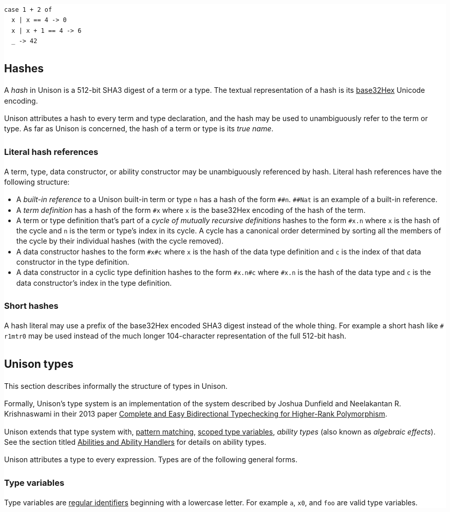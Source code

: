 ```unison
case 1 + 2 of
  x | x == 4 -> 0
  x | x + 1 == 4 -> 6
  _ -> 42
```

## Hashes
A _hash_ in Unison is a 512-bit SHA3 digest of a term or a type. The textual representation of a hash is its [base32Hex](https://github.com/multiformats/multibase#multibase-table-v100-rc-semver) Unicode encoding.

Unison attributes a hash to every term and type declaration, and the hash may be used to unambiguously refer to the term or type. As far as Unison is concerned, the hash of a term or type is its _true name_.

### Literal hash references

A term, type, data constructor, or ability constructor may be unambiguously referenced by hash. Literal hash references have the following structure:

* A _built-in reference_ to a Unison built-in term or type `n` has a hash of the form `##n`. `##Nat` is an example of a built-in reference.
* A _term definition_ has a hash of the form `#x` where `x` is the base32Hex encoding of the hash of the term.
* A term or type definition that’s part of a _cycle of mutually recursive definitions_ hashes to the form `#x.n` where `x` is the hash of the cycle and `n` is the term or type’s index in its cycle. A cycle has a canonical order determined by sorting all the members of the cycle by their individual hashes (with the cycle removed).
* A data constructor hashes to the form `#x#c` where `x` is the hash of the data type definition and `c` is the index of that data constructor in the type definition.
* A data constructor in a cyclic type definition hashes to the form `#x.n#c` where `#x.n` is the hash of the data type and `c` is the data constructor’s index in the type definition.

### Short hashes
A hash literal may use a prefix of the base32Hex encoded SHA3 digest instead of the whole thing. For example a short hash like `#r1mtr0` may be used instead of the much longer 104-character representation of the full 512-bit hash.

## Unison types
This section describes informally the structure of types in Unison.

Formally, Unison’s type system is an implementation of the system described by Joshua Dunfield and Neelakantan R. Krishnaswami in their 2013 paper [Complete and Easy Bidirectional Typechecking for Higher-Rank Polymorphism](https://arxiv.org/abs/1306.6032).

Unison extends that type system with, [pattern matching](#pattern-matching), [scoped type variables](#scoped-type-variables), _ability types_ (also known as _algebraic effects_). See the section titled [Abilities and Ability Handlers](#abilities-and-ability-handlers) for details on ability types.

Unison attributes a type to every expression. Types are of the following general forms.

### Type variables
Type variables are [regular identifiers](#identifiers) beginning with a lowercase letter. For example `a`, `x0`, and `foo` are valid type variables.
